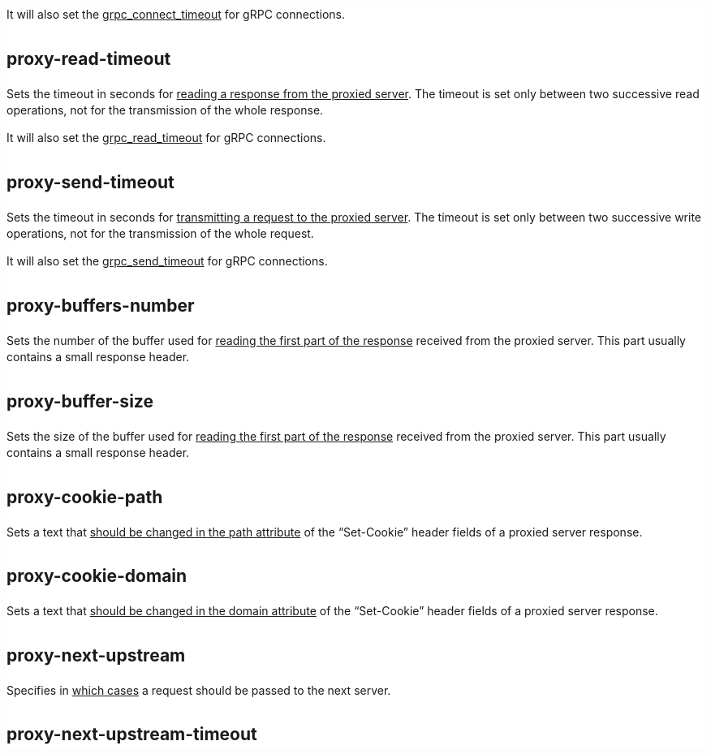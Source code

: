 It will also set the [grpc_connect_timeout](https://nginx.org/en/docs/http/ngx_http_grpc_module.html#grpc_connect_timeout) for gRPC connections.

## proxy-read-timeout

Sets the timeout in seconds for [reading a response from the proxied server](https://nginx.org/en/docs/http/ngx_http_proxy_module.html#proxy_read_timeout). The timeout is set only between two successive read operations, not for the transmission of the whole response.

It will also set the [grpc_read_timeout](https://nginx.org/en/docs/http/ngx_http_grpc_module.html#grpc_read_timeout) for gRPC connections.

## proxy-send-timeout

Sets the timeout in seconds for [transmitting a request to the proxied server](https://nginx.org/en/docs/http/ngx_http_proxy_module.html#proxy_send_timeout). The timeout is set only between two successive write operations, not for the transmission of the whole request.

It will also set the [grpc_send_timeout](https://nginx.org/en/docs/http/ngx_http_grpc_module.html#grpc_send_timeout) for gRPC connections.

## proxy-buffers-number

Sets the number of the buffer used for [reading the first part of the response](https://nginx.org/en/docs/http/ngx_http_proxy_module.html#proxy_buffers) received from the proxied server. This part usually contains a small response header.

## proxy-buffer-size

Sets the size of the buffer used for [reading the first part of the response](https://nginx.org/en/docs/http/ngx_http_proxy_module.html#proxy_buffer_size) received from the proxied server. This part usually contains a small response header.

## proxy-cookie-path

Sets a text that [should be changed in the path attribute](https://nginx.org/en/docs/http/ngx_http_proxy_module.html#proxy_cookie_path) of the “Set-Cookie” header fields of a proxied server response.

## proxy-cookie-domain

Sets a text that [should be changed in the domain attribute](https://nginx.org/en/docs/http/ngx_http_proxy_module.html#proxy_cookie_domain) of the “Set-Cookie” header fields of a proxied server response.

## proxy-next-upstream

Specifies in [which cases](https://nginx.org/en/docs/http/ngx_http_proxy_module.html#proxy_next_upstream) a request should be passed to the next server.

## proxy-next-upstream-timeout
